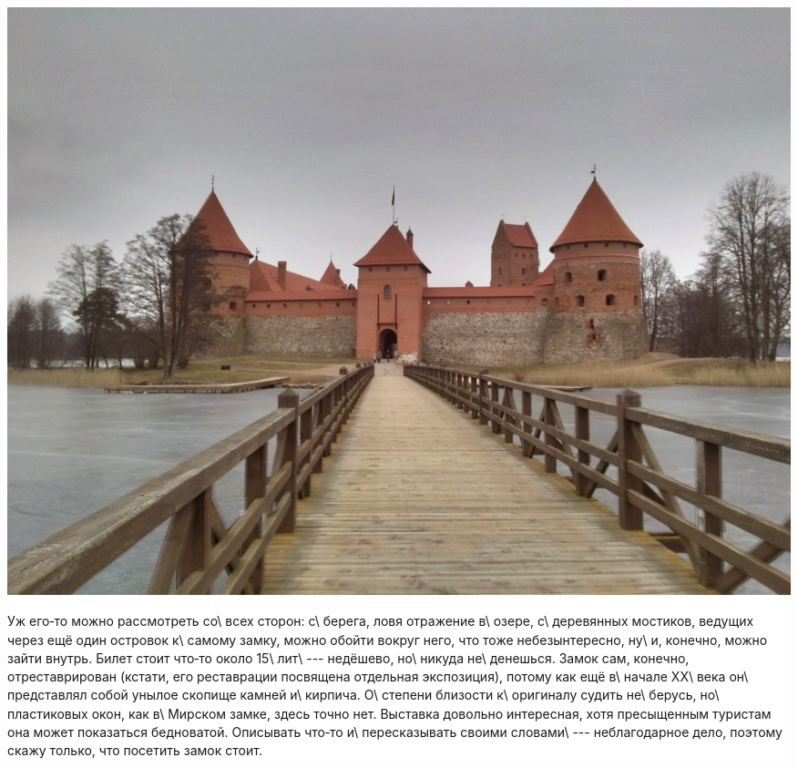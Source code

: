 ![Тракайский замок](/images/travel/2014-03-vilnius/trakai-castle-2.jpg "Тракайский замок")

Уж его&#8209;то можно рассмотреть со\ всех сторон: с\ берега, ловя отражение в\ озере, с\ деревянных мостиков, ведущих
через ещё один островок к\ самому замку, можно обойти вокруг него, что тоже небезынтересно, ну\ и, конечно, можно зайти
внутрь. Билет стоит что&#8209;то около 15\ лит\ --- недёшево, но\ никуда не\ денешься. Замок сам, конечно,
отреставрирован (кстати, его реставрации посвящена отдельная экспозиция), потому как ещё в\ начале ХХ\ века
он\ представлял собой унылое скопище камней и\ кирпича. О\ степени близости к\ оригиналу судить не\ берусь,
но\ пластиковых окон, как в\ Мирском замке, здесь точно нет. Выставка довольно интересная, хотя пресыщенным туристам она
может показаться бедноватой. Описывать что&#8209;то и\ пересказывать своими словами\ --- неблагодарное дело, поэтому
скажу только, что посетить замок стоит.
